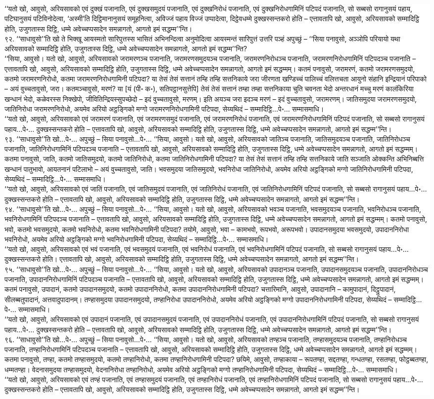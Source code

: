 ‘‘यतो खो, आवुसो, अरियसावको एवं दुक्खं पजानाति, एवं दुक्खसमुदयं पजानाति, एवं दुक्खनिरोधं पजानाति, एवं दुक्खनिरोधगामिनिं पटिपदं पजानाति, सो सब्बसो रागानुसयं पहाय, पटिघानुसयं पटिविनोदेत्वा, ‘अस्मी’ति दिट्ठिमानानुसयं समूहनित्वा, अविज्जं पहाय विज्जं उप्पादेत्वा, दिट्ठेवधम्मे दुक्खस्सन्तकरो होति – एत्तावतापि खो, आवुसो, अरियसावको सम्मादिट्ठि होति, उजुगतास्स दिट्ठि, धम्मे अवेच्चप्पसादेन समन्नागतो, आगतो इमं सद्धम्म’’न्ति।  
९२. ‘‘साधावुसो’’ति खो ते भिक्खू आयस्मतो सारिपुत्तस्स भासितं अभिनन्दित्वा अनुमोदित्वा आयस्मन्तं सारिपुत्तं उत्तरि पञ्हं अपुच्छुं – ‘‘सिया पनावुसो, अञ्ञोपि परियायो यथा अरियसावको सम्मादिट्ठि होति, उजुगतास्स दिट्ठि, धम्मे अवेच्चप्पसादेन समन्नागतो, आगतो इमं सद्धम्म’’न्ति?  
‘‘सिया, आवुसो। यतो खो, आवुसो, अरियसावको जरामरणञ्च पजानाति, जरामरणसमुदयञ्च पजानाति, जरामरणनिरोधञ्च पजानाति, जरामरणनिरोधगामिनिं पटिपदञ्च पजानाति – एत्तावतापि खो, आवुसो, अरियसावको सम्मादिट्ठि होति, उजुगतास्स दिट्ठि, धम्मे अवेच्चप्पसादेन समन्नागतो, आगतो इमं सद्धम्मम्। कतमं पनावुसो, जरामरणं, कतमो जरामरणसमुदयो, कतमो जरामरणनिरोधो, कतमा जरामरणनिरोधगामिनी पटिपदा? या तेसं तेसं सत्तानं तम्हि तम्हि सत्तनिकाये जरा जीरणता खण्डिच्चं पालिच्चं वलित्तचता आयुनो संहानि इन्द्रियानं परिपाको – अयं वुच्चतावुसो, जरा। कतमञ्चावुसो, मरणं? या [यं (पी॰ क॰), सतिपट्ठानसुत्तेपि] तेसं तेसं सत्तानं तम्हा तम्हा सत्तनिकाया चुति चवनता भेदो अन्तरधानं मच्चु मरणं कालंकिरिया खन्धानं भेदो, कळेवरस्स निक्खेपो, जीवितिन्द्रियस्सुपच्छेदो – इदं वुच्चतावुसो, मरणम्। इति अयञ्च जरा इदञ्च मरणं – इदं वुच्चतावुसो, जरामरणम्। जातिसमुदया जरामरणसमुदयो, जातिनिरोधा जरामरणनिरोधो, अयमेव अरियो अट्ठङ्गिको मग्गो जरामरणनिरोधगामिनी पटिपदा, सेय्यथिदं – सम्मादिट्ठि…पे॰… सम्मासमाधि।  
‘‘यतो खो, आवुसो, अरियसावको एवं जरामरणं पजानाति, एवं जरामरणसमुदं पजानाति, एवं जरामरणनिरोधं पजानाति, एवं जरामरणनिरोधगामिनिं पटिपदं पजानाति, सो सब्बसो रागानुसयं पहाय…पे॰… दुक्खस्सन्तकरो होति – एत्तावतापि खो, आवुसो, अरियसावको सम्मादिट्ठि होति, उजुगतास्स दिट्ठि, धम्मे अवेच्चप्पसादेन समन्नागतो, आगतो इमं सद्धम्म’’न्ति।  
९३. ‘‘साधावुसो’’ति खो…पे॰… अपुच्छुं – सिया पनावुसो…पे॰… ‘‘सिया, आवुसो। यतो खो, आवुसो, अरियसावको जातिञ्च पजानाति, जातिसमुदयञ्च पजानाति, जातिनिरोधञ्च पजानाति, जातिनिरोधगामिनिं पटिपदञ्च पजानाति – एत्तावतापि खो, आवुसो, अरियसावको सम्मादिट्ठि होति, उजुगतास्स दिट्ठि, धम्मे अवेच्चप्पसादेन समन्नागतो, आगतो इमं सद्धम्मम्। कतमा पनावुसो, जाति, कतमो जातिसमुदयो, कतमो जातिनिरोधो, कतमा जातिनिरोधगामिनी पटिपदा? या तेसं तेसं सत्तानं तम्हि तम्हि सत्तनिकाये जाति सञ्जाति ओक्कन्ति अभिनिब्बत्ति खन्धानं पातुभावो, आयतनानं पटिलाभो – अयं वुच्चतावुसो, जाति। भवसमुदया जातिसमुदयो, भवनिरोधा जातिनिरोधो, अयमेव अरियो अट्ठङ्गिको मग्गो जातिनिरोधगामिनी पटिपदा, सेय्यथिदं – सम्मादिट्ठि…पे॰… सम्मासमाधि।  
‘‘यतो खो, आवुसो, अरियसावको एवं जातिं पजानाति, एवं जातिसमुदयं पजानाति, एवं जातिनिरोधं पजानाति, एवं जातिनिरोधगामिनिं पटिपदं पजानाति, सो सब्बसो रागानुसयं पहाय…पे॰… दुक्खस्सन्तकरो होति – एत्तावतापि खो, आवुसो, अरियसावको सम्मादिट्ठि होति, उजुगतास्स दिट्ठि, धम्मे अवेच्चप्पसादेन समन्नागतो, आगतो इमं सद्धम्म’’न्ति।  
९४. ‘‘साधावुसो’’ति खो…पे॰… अपुच्छुं – सिया पनावुसो…पे॰… ‘‘सिया, आवुसो। यतो खो, आवुसो, अरियसावको भवञ्च पजानाति, भवसमुदयञ्च पजानाति, भवनिरोधञ्च पजानाति, भवनिरोधगामिनिं पटिपदञ्च पजानाति – एत्तावतापि खो, आवुसो, अरियसावको सम्मादिट्ठि होति, उजुगतास्स दिट्ठि, धम्मे अवेच्चप्पसादेन समन्नागतो, आगतो इमं सद्धम्मम्। कतमो पनावुसो, भवो, कतमो भवसमुदयो, कतमो भवनिरोधो, कतमा भवनिरोधगामिनी पटिपदा? तयोमे, आवुसो, भवा – कामभवो, रूपभवो, अरूपभवो। उपादानसमुदया भवसमुदयो, उपादाननिरोधा भवनिरोधो, अयमेव अरियो अट्ठङ्गिको मग्गो भवनिरोधगामिनी पटिपदा, सेय्यथिदं – सम्मादिट्ठि…पे॰… सम्मासमाधि।  
‘‘यतो खो, आवुसो, अरियसावको एवं भवं पजानाति, एवं भवसमुदयं पजानाति, एवं भवनिरोधं पजानाति, एवं भवनिरोधगामिनिं पटिपदं पजानाति, सो सब्बसो रागानुसयं पहाय…पे॰… दुक्खस्सन्तकरो होति। एत्तावतापि खो, आवुसो, अरियसावको सम्मादिट्ठि होति, उजुगतास्स दिट्ठि, धम्मे अवेच्चप्पसादेन समन्नागतो, आगतो इमं सद्धम्म’’न्ति।  
९५. ‘‘साधावुसो’’ति खो…पे॰… अपुच्छुं – सिया पनावुसो…पे॰… ‘‘सिया, आवुसो। यतो खो, आवुसो, अरियसावको उपादानञ्च पजानाति, उपादानसमुदयञ्च पजानाति, उपादाननिरोधञ्च पजानाति, उपादाननिरोधगामिनिं पटिपदञ्च पजानाति – एत्तावतापि खो, आवुसो, अरियसावको सम्मादिट्ठि होति, उजुगतास्स दिट्ठि, धम्मे अवेच्चप्पसादेन समन्नागतो, आगतो इमं सद्धम्मम्। कतमं पनावुसो, उपादानं, कतमो उपादानसमुदयो, कतमो उपादाननिरोधो, कतमा उपादाननिरोधगामिनी पटिपदा? चत्तारिमानि, आवुसो, उपादानानि – कामुपादानं, दिट्ठुपादानं, सीलब्बतुपादानं, अत्तवादुपादानम्। तण्हासमुदया उपादानसमुदयो, तण्हानिरोधा उपादाननिरोधो, अयमेव अरियो अट्ठङ्गिको मग्गो उपादाननिरोधगामिनी पटिपदा, सेय्यथिदं – सम्मादिट्ठि…पे॰… सम्मासमाधि।  
‘‘यतो खो, आवुसो, अरियसावको एवं उपादानं पजानाति, एवं उपादानसमुदयं पजानाति, एवं उपादाननिरोधं पजानाति, एवं उपादाननिरोधगामिनिं पटिपदं पजानाति, सो सब्बसो रागानुसयं पहाय…पे॰… दुक्खस्सन्तकरो होति – एत्तावतापि खो, आवुसो, अरियसावको सम्मादिट्ठि होति, उजुगतास्स दिट्ठि, धम्मे अवेच्चप्पसादेन समन्नागतो, आगतो इमं सद्धम्म’’न्ति।  
९६. ‘‘साधावुसो’’ति खो…पे॰… अपुच्छुं – सिया पनावुसो…पे॰… ‘‘सिया, आवुसो। यतो खो, आवुसो, अरियसावको तण्हञ्च पजानाति, तण्हासमुदयञ्च पजानाति, तण्हानिरोधञ्च पजानाति, तण्हानिरोधगामिनिं पटिपदञ्च पजानाति – एत्तावतापि खो, आवुसो, अरियसावको सम्मादिट्ठि होति, उजुगतास्स दिट्ठि, धम्मे अवेच्चप्पसादेन समन्नागतो, आगतो इमं सद्धम्मम्। कतमा पनावुसो, तण्हा, कतमो तण्हासमुदयो, कतमो तण्हानिरोधो, कतमा तण्हानिरोधगामिनी पटिपदा? छयिमे, आवुसो, तण्हाकाया – रूपतण्हा, सद्दतण्हा, गन्धतण्हा, रसतण्हा, फोट्ठब्बतण्हा, धम्मतण्हा। वेदनासमुदया तण्हासमुदयो, वेदनानिरोधा तण्हानिरोधो, अयमेव अरियो अट्ठङ्गिको मग्गो तण्हानिरोधगामिनी पटिपदा, सेय्यथिदं – सम्मादिट्ठि…पे॰… सम्मासमाधि।  
‘‘यतो खो, आवुसो, अरियसावको एवं तण्हं पजानाति, एवं तण्हासमुदयं पजानाति, एवं तण्हानिरोधं पजानाति, एवं तण्हानिरोधगामिनिं पटिपदं पजानाति, सो सब्बसो रागानुसयं पहाय…पे॰… दुक्खस्सन्तकरो होति – एत्तावतापि खो, आवुसो, अरियसावको सम्मादिट्ठि होति, उजुगतास्स दिट्ठि, धम्मे अवेच्चप्पसादेन समन्नागतो, आगतो इमं सद्धम्म’’न्ति।  